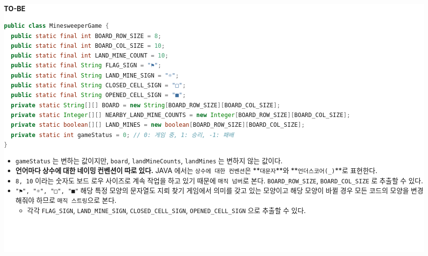 **TO-BE**

```java
public class MinesweeperGame {
  public static final int BOARD_ROW_SIZE = 8;
  public static final int BOARD_COL_SIZE = 10;
  public static final int LAND_MINE_COUNT = 10;
  public static final String FLAG_SIGN = "⚑";
  public static final String LAND_MINE_SIGN = "☼";
  public static final String CLOSED_CELL_SIGN = "□";
  public static final String OPENED_CELL_SIGN = "■";
  private static String[][] BOARD = new String[BOARD_ROW_SIZE][BOARD_COL_SIZE];
  private static Integer[][] NEARBY_LAND_MINE_COUNTS = new Integer[BOARD_ROW_SIZE][BOARD_COL_SIZE];
  private static boolean[][] LAND_MINES = new boolean[BOARD_ROW_SIZE][BOARD_COL_SIZE];
  private static int gameStatus = 0; // 0: 게임 중, 1: 승리, -1: 패배
}
```

- `gameStatus` 는 변하는 값이지만, `board`, `landMineCounts`, `landMines` 는 변하지 않는 값이다.
- **언어마다 상수에 대한 네이밍 컨벤션이 따로 있다.** JAVA 에서는 `상수에 대한 컨벤션`은 **`대문자`**와 **`언더스코어(_)`**로 표현한다.
- `8, 10` 이라는 숫자도 보드 로우 사이즈로 계속 작업을 하고 있기 때문에 `매직 넘버`로 본다. `BOARD_ROW_SIZE`, `BOARD_COL_SIZE` 로 추출할 수 있다.
- `"⚑", "☼", "□", "■"` 해당 특정 모양의 문자열도 지뢰 찾기 게임에서 의미를 갖고 있는 모양이고 해당 모양이 바뀔 경우 모든 코드의 모양을 변경해줘야 하므로 `매직 스트링`으로 본다.
    - 각각 `FLAG_SIGN`, `LAND_MINE_SIGN`, `CLOSED_CELL_SIGN`, `OPENED_CELL_SIGN` 으로 추출할 수 있다.

<br/>

<br/>

<br/>
